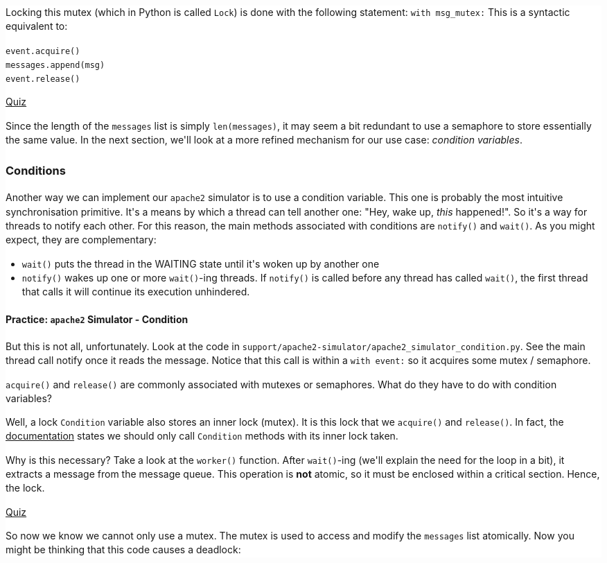 Locking this mutex (which in Python is called `Lock`) is done with the following statement: `with msg_mutex:`
This is a syntactic equivalent to:

```Python
event.acquire()
messages.append(msg)
event.release()
```

[Quiz](./quiz/semaphore-equivalent.md)

Since the length of the `messages` list is simply `len(messages)`, it may seem a bit redundant to use a semaphore to store essentially the same value.
In the next section, we'll look at a more refined mechanism for our use case: _condition variables_.

### Conditions

Another way we can implement our `apache2` simulator is to use a condition variable.
This one is probably the most intuitive synchronisation primitive.
It's a means by which a thread can tell another one: "Hey, wake up, _this_ happened!".
So it's a way for threads to notify each other.
For this reason, the main methods associated with conditions are `notify()` and `wait()`.
As you might expect, they are complementary:

- `wait()` puts the thread in the WAITING state until it's woken up by another one
- `notify()` wakes up one or more `wait()`-ing threads.
If `notify()` is called before any thread has called `wait()`, the first thread that calls it will continue its execution unhindered.

#### Practice: `apache2` Simulator - Condition

But this is not all, unfortunately.
Look at the code in `support/apache2-simulator/apache2_simulator_condition.py`.
See the main thread call notify once it reads the message.
Notice that this call is within a `with event:` so it acquires some mutex / semaphore.

`acquire()` and `release()` are commonly associated with mutexes or semaphores.
What do they have to do with condition variables?

Well, a lock `Condition` variable also stores an inner lock (mutex).
It is this lock that we `acquire()` and `release()`.
In fact, the [documentation](https://docs.python.org/3/library/threading.html#condition-objects) states we should only call `Condition` methods with its inner lock taken.

Why is this necessary?
Take a look at the `worker()` function.
After `wait()`-ing (we'll explain the need for the loop in a bit), it extracts a message from the message queue.
This operation is **not** atomic, so it must be enclosed within a critical section.
Hence, the lock.

[Quiz](./quiz/notify-only-with-mutex.md)

So now we know we cannot only use a mutex.
The mutex is used to access and modify the `messages` list atomically.
Now you might be thinking that this code causes a deadlock:

